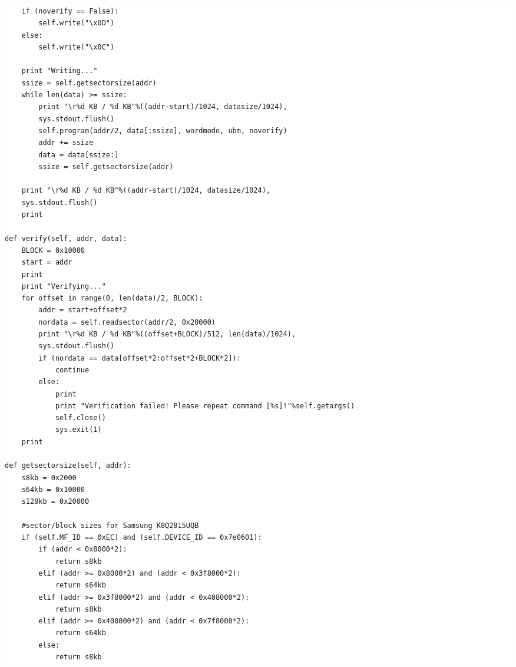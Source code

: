 		if (noverify == False):
			self.write("\x0D")
		else:
			self.write("\x0C")

		print "Writing..."
		ssize = self.getsectorsize(addr)
		while len(data) >= ssize:
			print "\r%d KB / %d KB"%((addr-start)/1024, datasize/1024),
			sys.stdout.flush()
			self.program(addr/2, data[:ssize], wordmode, ubm, noverify)
			addr += ssize
			data = data[ssize:]
			ssize = self.getsectorsize(addr)
			
		print "\r%d KB / %d KB"%((addr-start)/1024, datasize/1024),
		sys.stdout.flush()
		print

	def verify(self, addr, data):
		BLOCK = 0x10000
		start = addr
		print
		print "Verifying..."
		for offset in range(0, len(data)/2, BLOCK):
			addr = start+offset*2
			nordata = self.readsector(addr/2, 0x20000)
			print "\r%d KB / %d KB"%((offset+BLOCK)/512, len(data)/1024),
			sys.stdout.flush()
			if (nordata == data[offset*2:offset*2+BLOCK*2]):
				continue
			else:
				print
				print "Verification failed! Please repeat command [%s]!"%self.getargs()
				self.close()
				sys.exit(1)
		print
	
	def getsectorsize(self, addr):
		s8kb = 0x2000
		s64kb = 0x10000
		s128kb = 0x20000

		#sector/block sizes for Samsung K8Q2815UQB
		if (self.MF_ID == 0xEC) and (self.DEVICE_ID == 0x7e0601):
			if (addr < 0x8000*2):
				return s8kb
			elif (addr >= 0x8000*2) and (addr < 0x3f8000*2):
				return s64kb
			elif (addr >= 0x3f8000*2) and (addr < 0x408000*2):
				return s8kb
			elif (addr >= 0x408000*2) and (addr < 0x7f8000*2):
				return s64kb
			else:
				return s8kb
		